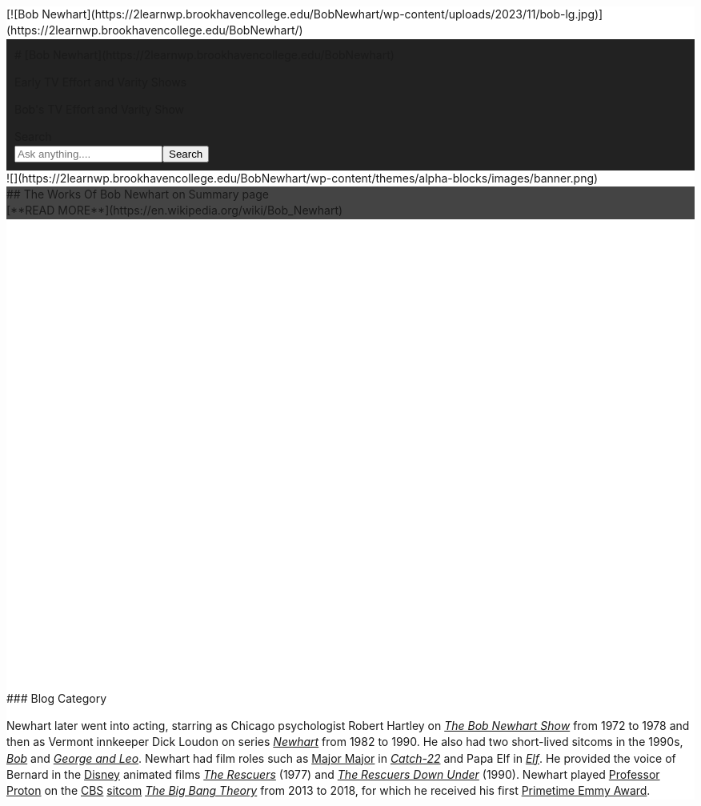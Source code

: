</div> </div> </div> </div></nav></div></div></div><div class="is-default-size is-style-rounded wp-block-site-logo">[![Bob Newhart](https://2learnwp.brookhavencollege.edu/BobNewhart/wp-content/uploads/2023/11/bob-lg.jpg)](https://2learnwp.brookhavencollege.edu/BobNewhart/)</div><div class="wp-block-group has-background-color has-text-color has-background is-layout-constrained wp-container-core-group-layout-718 wp-block-group-is-layout-constrained" style="background-color:#222222;padding-top:10px;padding-right:10px;padding-bottom:10px;padding-left:10px"><div class="wp-block-group alignwide mobile-aligncenter is-content-justification-center is-layout-flex wp-container-core-group-layout-717 wp-block-group-is-layout-flex"><div class="wp-block-group is-layout-constrained wp-container-core-group-layout-716 wp-block-group-is-layout-constrained" style="padding-bottom:var(--wp--preset--spacing--30)"># [Bob Newhart](https://2learnwp.brookhavencollege.edu/BobNewhart)

Early TV Effort and Varity Shows

Bob's TV Effort and Varity Show

</div><form action="https://2learnwp.brookhavencollege.edu/BobNewhart/" class="wp-block-search__button-outside wp-block-search__text-button wp-block-search" method="get" role="search"><label class="wp-block-search__label" for="wp-block-search__input-86">Search</label><div class="wp-block-search__inside-wrapper " style="width: 435px"><input class="wp-block-search__input" id="wp-block-search__input-86" name="s" placeholder="Ask anything...." required="" type="search" value=""></input><button aria-label="Search" class="wp-block-search__button wp-element-button" type="submit">Search</button></div></form></div></div></div></header><div class="wp-block-group is-layout-constrained wp-container-core-group-layout-720 wp-block-group-is-layout-constrained" style="margin-top:var(--wp--preset--spacing--60);margin-bottom:0"><div class="wp-block-cover is-light" style="min-height:600px"><span aria-hidden="true" class="wp-block-cover__background has-background-dim-0 has-background-dim"></span>![](https://2learnwp.brookhavencollege.edu/BobNewhart/wp-content/themes/alpha-blocks/images/banner.png)<div class="wp-block-cover__inner-container is-layout-constrained wp-container-core-cover-layout-46 wp-block-cover-is-layout-constrained"><div class="wp-block-columns is-layout-flex wp-container-core-columns-layout-135 wp-block-columns-is-layout-flex"><div class="wp-block-column is-vertically-aligned-center is-layout-flow wp-block-column-is-layout-flow" style="flex-basis:55%"></div><div class="wp-block-column has-background is-layout-flow wp-block-column-is-layout-flow" style="background-color:#212121d6;padding-top:var(--wp--preset--spacing--60);padding-right:var(--wp--preset--spacing--60);padding-bottom:var(--wp--preset--spacing--60);padding-left:var(--wp--preset--spacing--60);flex-basis:55%">## The Works Of  
Bob Newhart on  
Summary page

<div class="wp-block-buttons is-layout-flex wp-block-buttons-is-layout-flex"><div class="wp-block-button has-lato-font-family">[**READ MORE**](https://en.wikipedia.org/wiki/Bob_Newhart)</div></div></div></div></div></div></div><div class="wp-block-group is-layout-constrained wp-container-core-group-layout-721 wp-block-group-is-layout-constrained"><div aria-hidden="true" class="wp-block-spacer" style="height:50px"></div>### Blog Category

Newhart later went into acting, starring as Chicago psychologist Robert Hartley on *[The Bob Newhart Show](https://en.wikipedia.org/wiki/The_Bob_Newhart_Show)* from 1972 to 1978 and then as Vermont innkeeper Dick Loudon on series *[Newhart](https://en.wikipedia.org/wiki/Newhart)* from 1982 to 1990. He also had two short-lived sitcoms in the 1990s, *[Bob](https://en.wikipedia.org/wiki/Bob_(TV_series))* and *[George and Leo](https://en.wikipedia.org/wiki/George_and_Leo)*. Newhart had film roles such as [Major Major](https://en.wikipedia.org/wiki/Major_Major_Major_Major) in *[Catch-22](https://en.wikipedia.org/wiki/Catch-22_(film))* and Papa Elf in *[Elf](https://en.wikipedia.org/wiki/Elf_(film))*. He provided the voice of Bernard in the [Disney](https://en.wikipedia.org/wiki/The_Walt_Disney_Company) animated films *[The Rescuers](https://en.wikipedia.org/wiki/The_Rescuers)* (1977) and *[The Rescuers Down Under](https://en.wikipedia.org/wiki/The_Rescuers_Down_Under)* (1990). Newhart played [Professor Proton](https://en.wikipedia.org/wiki/List_of_The_Big_Bang_Theory_and_Young_Sheldon_characters#Arthur_Jeffries) on the [CBS](https://en.wikipedia.org/wiki/CBS) [sitcom](https://en.wikipedia.org/wiki/Sitcom) *[The Big Bang Theory](https://en.wikipedia.org/wiki/The_Big_Bang_Theory)* from 2013 to 2018, for which he received his first [Primetime Emmy Award](https://en.wikipedia.org/wiki/Primetime_Emmy_Award_for_Outstanding_Guest_Actor_in_a_Comedy_Series).
